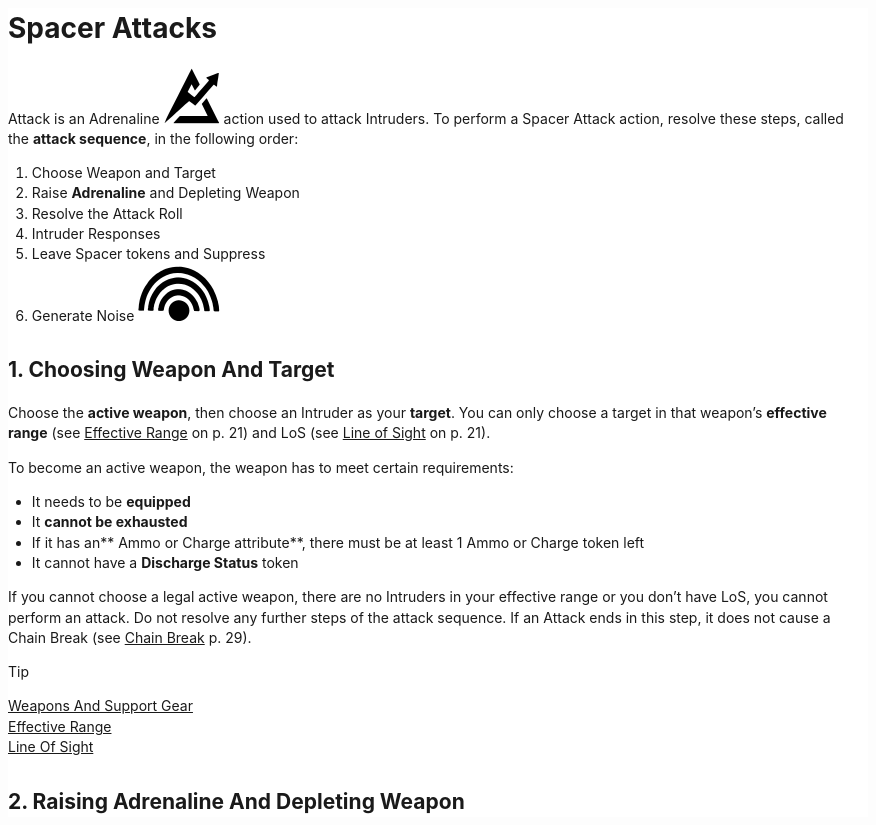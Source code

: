 # Spacer Attacks

Attack is an Adrenaline ![Adrenaline Icon](svg/icon-adrenaline.svg) action used to attack
Intruders. To perform a Spacer Attack action,
resolve these steps, called the **attack sequence**,
in the following order:

1. Choose Weapon and Target
2. Raise **Adrenaline** and Depleting Weapon
3. Resolve the Attack Roll
4. Intruder Responses
5. Leave Spacer tokens and Suppress
6. Generate Noise ![Noise Icon](svg/icon-noise.svg)

## 1. Choosing Weapon And Target

Choose the **active weapon**, then choose an Intruder
as your **target**. You can only choose a target in that
weapon’s **effective range** (see [Effective Range](effective-range.md) on p.
21) and LoS (see [Line of Sight](line-of-sight.md) on p. 21).

To become an active weapon, the weapon has to
meet certain requirements:
- It needs to be **equipped**
- It **cannot be exhausted**
- If it has an** Ammo or Charge attribute**,
  there must be at least 1 Ammo or Charge
  token left
-  It cannot have a **Discharge Status** token

If you cannot choose a legal active weapon, there
are no Intruders in your effective range or you don’t
have LoS, you cannot perform an attack. Do not
resolve any further steps of the attack sequence.
If an Attack ends in this step, it does not cause a
Chain Break (see [Chain Break](resolving-ai-protocols.md#chain-break) p. 29).

> [!TIP]  
> [Weapons And Support Gear](weapons-and-support-gear.md)  
> [Effective Range](effective-range.md)  
> [Line Of Sight](line-of-sight.md)

## 2. Raising Adrenaline And Depleting Weapon
